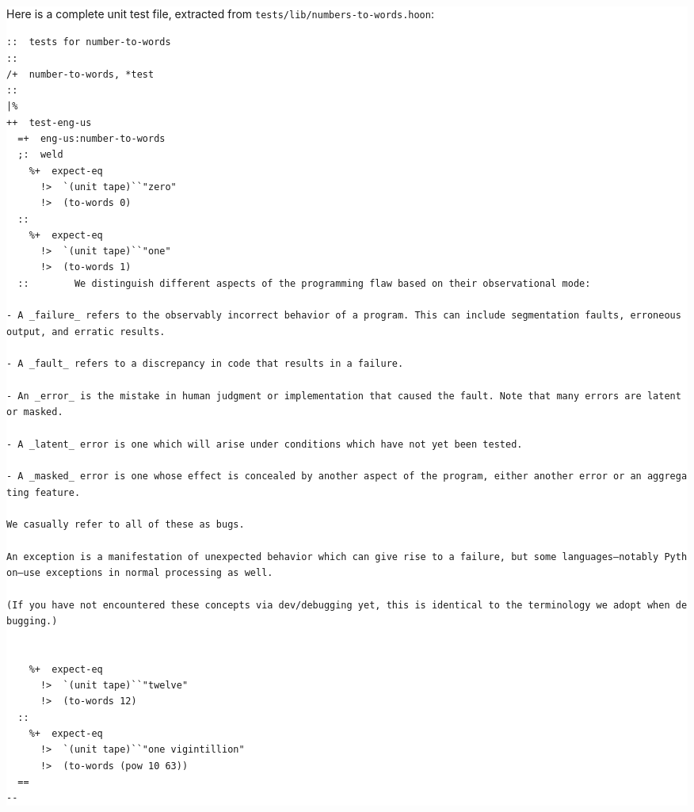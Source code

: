 Here is a complete unit test file, extracted from `tests/lib/numbers-to-words.hoon`:

```hoon
::  tests for number-to-words
::
/+  number-to-words, *test
::
|%
++  test-eng-us
  =+  eng-us:number-to-words
  ;:  weld
    %+  expect-eq
      !>  `(unit tape)``"zero"
      !>  (to-words 0)
  ::
    %+  expect-eq
      !>  `(unit tape)``"one"
      !>  (to-words 1)
  ::        We distinguish different aspects of the programming flaw based on their observational mode:

- A _failure_ refers to the observably incorrect behavior of a program. This can include segmentation faults, erroneous output, and erratic results.

- A _fault_ refers to a discrepancy in code that results in a failure.

- An _error_ is the mistake in human judgment or implementation that caused the fault. Note that many errors are latent or masked.

- A _latent_ error is one which will arise under conditions which have not yet been tested.

- A _masked_ error is one whose effect is concealed by another aspect of the program, either another error or an aggregating feature.

We casually refer to all of these as bugs.

An exception is a manifestation of unexpected behavior which can give rise to a failure, but some languages—notably Python—use exceptions in normal processing as well.

(If you have not encountered these concepts via dev/debugging yet, this is identical to the terminology we adopt when debugging.)


    %+  expect-eq
      !>  `(unit tape)``"twelve"
      !>  (to-words 12)
  ::
    %+  expect-eq
      !>  `(unit tape)``"one vigintillion"
      !>  (to-words (pow 10 63))
  ==
--
```
